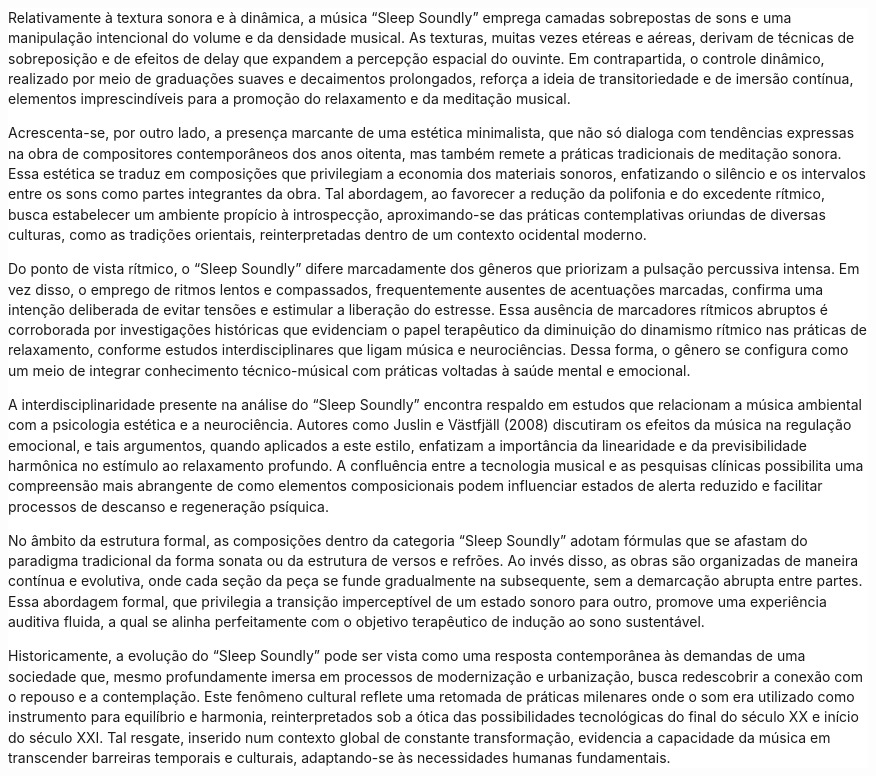 Relativamente à textura sonora e à dinâmica, a música “Sleep Soundly” emprega camadas sobrepostas de
sons e uma manipulação intencional do volume e da densidade musical. As texturas, muitas vezes
etéreas e aéreas, derivam de técnicas de sobreposição e de efeitos de delay que expandem a percepção
espacial do ouvinte. Em contrapartida, o controle dinâmico, realizado por meio de graduações suaves
e decaimentos prolongados, reforça a ideia de transitoriedade e de imersão contínua, elementos
imprescindíveis para a promoção do relaxamento e da meditação musical.

Acrescenta-se, por outro lado, a presença marcante de uma estética minimalista, que não só dialoga
com tendências expressas na obra de compositores contemporâneos dos anos oitenta, mas também remete
a práticas tradicionais de meditação sonora. Essa estética se traduz em composições que privilegiam
a economia dos materiais sonoros, enfatizando o silêncio e os intervalos entre os sons como partes
integrantes da obra. Tal abordagem, ao favorecer a redução da polifonia e do excedente rítmico,
busca estabelecer um ambiente propício à introspecção, aproximando-se das práticas contemplativas
oriundas de diversas culturas, como as tradições orientais, reinterpretadas dentro de um contexto
ocidental moderno.

Do ponto de vista rítmico, o “Sleep Soundly” difere marcadamente dos gêneros que priorizam a
pulsação percussiva intensa. Em vez disso, o emprego de ritmos lentos e compassados, frequentemente
ausentes de acentuações marcadas, confirma uma intenção deliberada de evitar tensões e estimular a
liberação do estresse. Essa ausência de marcadores rítmicos abruptos é corroborada por investigações
históricas que evidenciam o papel terapêutico da diminuição do dinamismo rítmico nas práticas de
relaxamento, conforme estudos interdisciplinares que ligam música e neurociências. Dessa forma, o
gênero se configura como um meio de integrar conhecimento técnico-músical com práticas voltadas à
saúde mental e emocional.

A interdisciplinaridade presente na análise do “Sleep Soundly” encontra respaldo em estudos que
relacionam a música ambiental com a psicologia estética e a neurociência. Autores como Juslin e
Västfjäll (2008) discutiram os efeitos da música na regulação emocional, e tais argumentos, quando
aplicados a este estilo, enfatizam a importância da linearidade e da previsibilidade harmônica no
estímulo ao relaxamento profundo. A confluência entre a tecnologia musical e as pesquisas clínicas
possibilita uma compreensão mais abrangente de como elementos composicionais podem influenciar
estados de alerta reduzido e facilitar processos de descanso e regeneração psíquica.

No âmbito da estrutura formal, as composições dentro da categoria “Sleep Soundly” adotam fórmulas
que se afastam do paradigma tradicional da forma sonata ou da estrutura de versos e refrões. Ao
invés disso, as obras são organizadas de maneira contínua e evolutiva, onde cada seção da peça se
funde gradualmente na subsequente, sem a demarcação abrupta entre partes. Essa abordagem formal, que
privilegia a transição imperceptível de um estado sonoro para outro, promove uma experiência
auditiva fluida, a qual se alinha perfeitamente com o objetivo terapêutico de indução ao sono
sustentável.

Historicamente, a evolução do “Sleep Soundly” pode ser vista como uma resposta contemporânea às
demandas de uma sociedade que, mesmo profundamente imersa em processos de modernização e
urbanização, busca redescobrir a conexão com o repouso e a contemplação. Este fenômeno cultural
reflete uma retomada de práticas milenares onde o som era utilizado como instrumento para equilíbrio
e harmonia, reinterpretados sob a ótica das possibilidades tecnológicas do final do século XX e
início do século XXI. Tal resgate, inserido num contexto global de constante transformação,
evidencia a capacidade da música em transcender barreiras temporais e culturais, adaptando-se às
necessidades humanas fundamentais.
